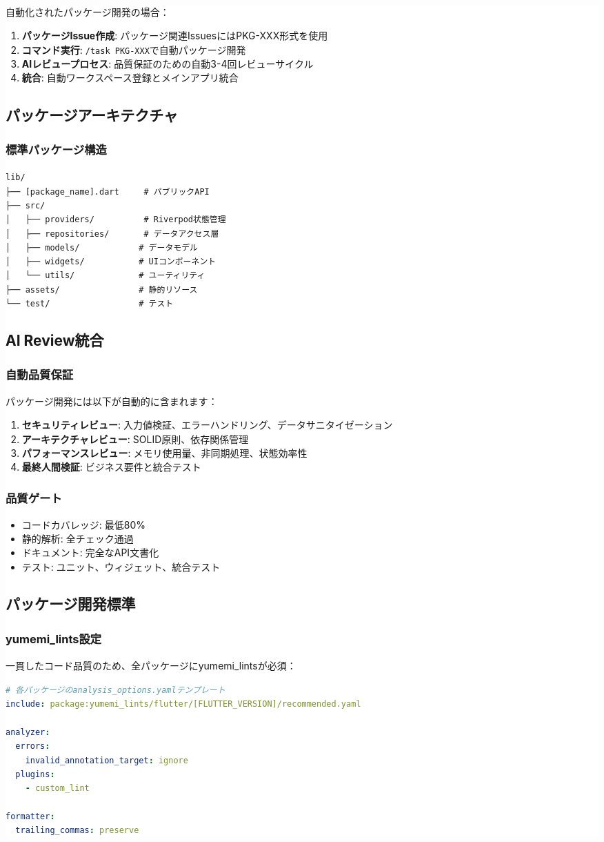 自動化されたパッケージ開発の場合：

1. **パッケージIssue作成**: パッケージ関連IssuesにはPKG-XXX形式を使用
2. **コマンド実行**: `/task PKG-XXX`で自動パッケージ開発
3. **AIレビュープロセス**: 品質保証のための自動3-4回レビューサイクル
4. **統合**: 自動ワークスペース登録とメインアプリ統合

## パッケージアーキテクチャ

### 標準パッケージ構造

```
lib/
├── [package_name].dart     # パブリックAPI
├── src/
│   ├── providers/          # Riverpod状態管理
│   ├── repositories/       # データアクセス層
│   ├── models/            # データモデル
│   ├── widgets/           # UIコンポーネント
│   └── utils/             # ユーティリティ
├── assets/                # 静的リソース
└── test/                  # テスト
```

## AI Review統合

### 自動品質保証

パッケージ開発には以下が自動的に含まれます：

1. **セキュリティレビュー**: 入力値検証、エラーハンドリング、データサニタイゼーション
2. **アーキテクチャレビュー**: SOLID原則、依存関係管理
3. **パフォーマンスレビュー**: メモリ使用量、非同期処理、状態効率性
4. **最終人間検証**: ビジネス要件と統合テスト

### 品質ゲート

- コードカバレッジ: 最低80%
- 静的解析: 全チェック通過
- ドキュメント: 完全なAPI文書化
- テスト: ユニット、ウィジェット、統合テスト

## パッケージ開発標準

### yumemi_lints設定

一貫したコード品質のため、全パッケージにyumemi_lintsが必須：

```yaml
# 各パッケージのanalysis_options.yamlテンプレート
include: package:yumemi_lints/flutter/[FLUTTER_VERSION]/recommended.yaml

analyzer:
  errors:
    invalid_annotation_target: ignore
  plugins:
    - custom_lint

formatter:
  trailing_commas: preserve
```
